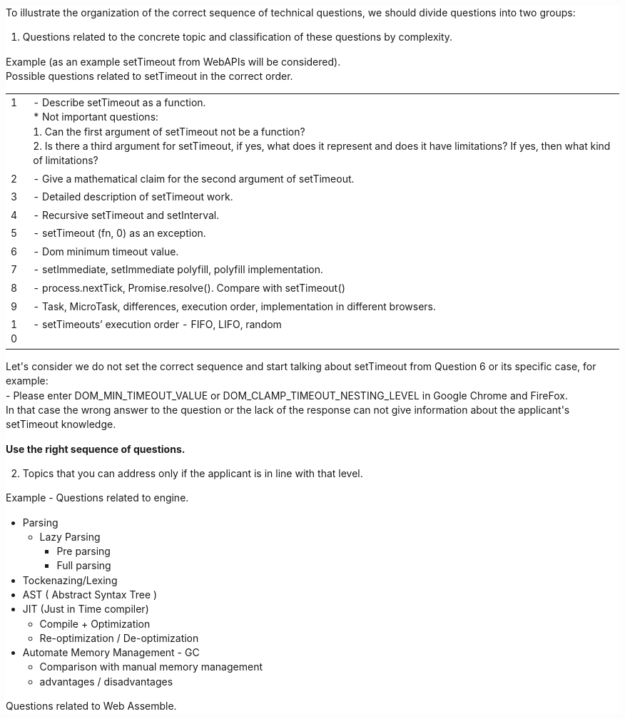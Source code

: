 To illustrate the organization of the correct sequence of technical questions, we should divide questions into two groups:

  1. Questions related to the concrete topic and classification of these questions by complexity.  
    
  Example (as an example setTimeout from WebAPIs will be considered).  
  Possible questions related to setTimeout in the correct order. 

  | | |
  | --- | --- |
  | 1 | - Describe setTimeout as a function.<br/>* Not important questions: <br/>1. Can the first argument of setTimeout not be a function? <br/>2. Is there a third argument for setTimeout, if yes, what does it represent and does it have limitations? If yes, then what kind of limitations? |
  | 2 | - Give a mathematical claim for the second argument of setTimeout. |
  | 3 | - Detailed description of setTimeout work. |
  | 4 | - Recursive setTimeout and setInterval. |
  | 5 | - setTimeout (fn, 0) as an exception. |
  | 6 | - Dom minimum timeout value. |
  | 7 | - setImmediate, setImmediate polyfill, polyfill implementation.|
  | 8 | - process.nextTick, Promise.resolve(). Compare with setTimeout() |
  | 9 | - Task, MicroTask, differences, execution order, implementation in different browsers. |
  | 10 | - setTimeouts’ execution order - FIFO, LIFO, random |

  Let's consider we do not set the correct sequence and start talking about setTimeout from Question 6 or its specific case, for example:  
   &#45; Please enter DOM_MIN_TIMEOUT_VALUE or DOM_CLAMP_TIMEOUT_NESTING_LEVEL in Google Chrome and FireFox.  
  In that case the wrong answer to the question or the lack of the response can not give information about the applicant's setTimeout knowledge.  

  **Use the right sequence of questions.**
  
  2. Topics that you can address only if the applicant is in line with that level.  
  
  Example - Questions related to engine.  
  
  * Parsing
    * Lazy Parsing
      * Pre parsing
      * Full parsing
  * Tockenazing/Lexing
  * AST ( Abstract Syntax Tree )
  * JIT (Just in Time compiler)
    * Compile + Optimization
    * Re-optimization / De-optimization
  * Automate Memory Management - GC
    * Comparison with manual memory management
    * advantages / disadvantages
  
  Questions related to Web Assemble.
 